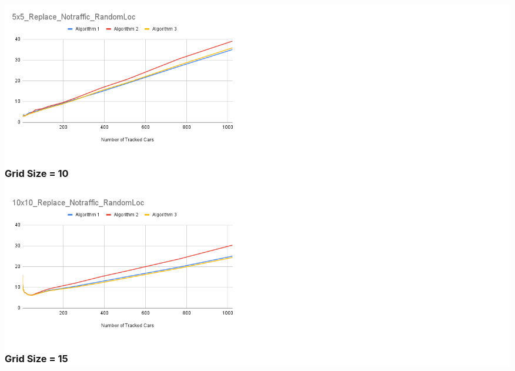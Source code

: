 <img src = "../OutputImages/5x5_Replace_Notraffic_RandomLoc.png" width = "400">

### Grid Size = 10
<img src = "../OutputImages/10x10_Replace_Notraffic_RandomLoc.png" width = "400">

### Grid Size = 15